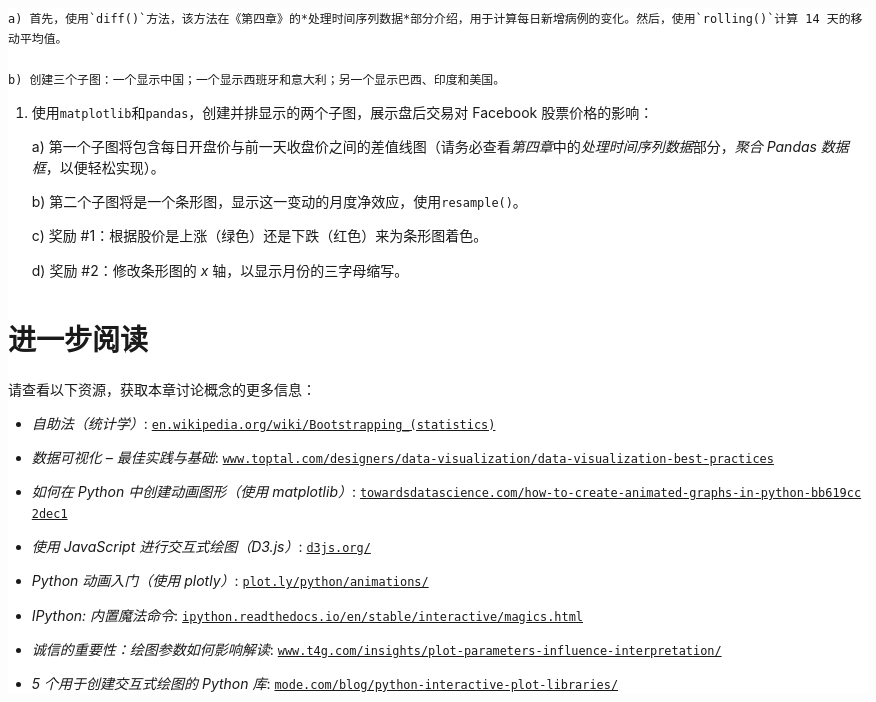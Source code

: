     a) 首先，使用`diff()`方法，该方法在《第四章》的*处理时间序列数据*部分介绍，用于计算每日新增病例的变化。然后，使用`rolling()`计算 14 天的移动平均值。

    b) 创建三个子图：一个显示中国；一个显示西班牙和意大利；另一个显示巴西、印度和美国。

1.  使用`matplotlib`和`pandas`，创建并排显示的两个子图，展示盘后交易对 Facebook 股票价格的影响：

    a) 第一个子图将包含每日开盘价与前一天收盘价之间的差值线图（请务必查看*第四章*中的*处理时间序列数据*部分，*聚合 Pandas 数据框*，以便轻松实现）。

    b) 第二个子图将是一个条形图，显示这一变动的月度净效应，使用`resample()`。

    c) 奖励 #1：根据股价是上涨（绿色）还是下跌（红色）来为条形图着色。

    d) 奖励 #2：修改条形图的 *x* 轴，以显示月份的三字母缩写。

# 进一步阅读

请查看以下资源，获取本章讨论概念的更多信息：

+   *自助法（统计学）*: [`en.wikipedia.org/wiki/Bootstrapping_(statistics)`](https://en.wikipedia.org/wiki/Bootstrapping_(statistics))

+   *数据可视化 – 最佳实践与基础*: [`www.toptal.com/designers/data-visualization/data-visualization-best-practices`](https://www.toptal.com/designers/data-visualization/data-visualization-best-practices)

+   *如何在 Python 中创建动画图形（使用 matplotlib）*: [`towardsdatascience.com/how-to-create-animated-graphs-in-python-bb619cc2dec1`](https://towardsdatascience.com/how-to-create-animated-graphs-in-python-bb619cc2dec1)

+   *使用 JavaScript 进行交互式绘图（D3.js）*: [`d3js.org/`](https://d3js.org/)

+   *Python 动画入门（使用 plotly）*: [`plot.ly/python/animations/`](https://plot.ly/python/animations/)

+   *IPython: 内置魔法命令*: [`ipython.readthedocs.io/en/stable/interactive/magics.html`](https://ipython.readthedocs.io/en/stable/interactive/magics.html)

+   *诚信的重要性：绘图参数如何影响解读*: [`www.t4g.com/insights/plot-parameters-influence-interpretation/`](https://www.t4g.com/insights/plot-parameters-influence-interpretation/)

+   *5 个用于创建交互式绘图的 Python 库*: [`mode.com/blog/python-interactive-plot-libraries/`](https://mode.com/blog/python-interactive-plot-libraries/)
